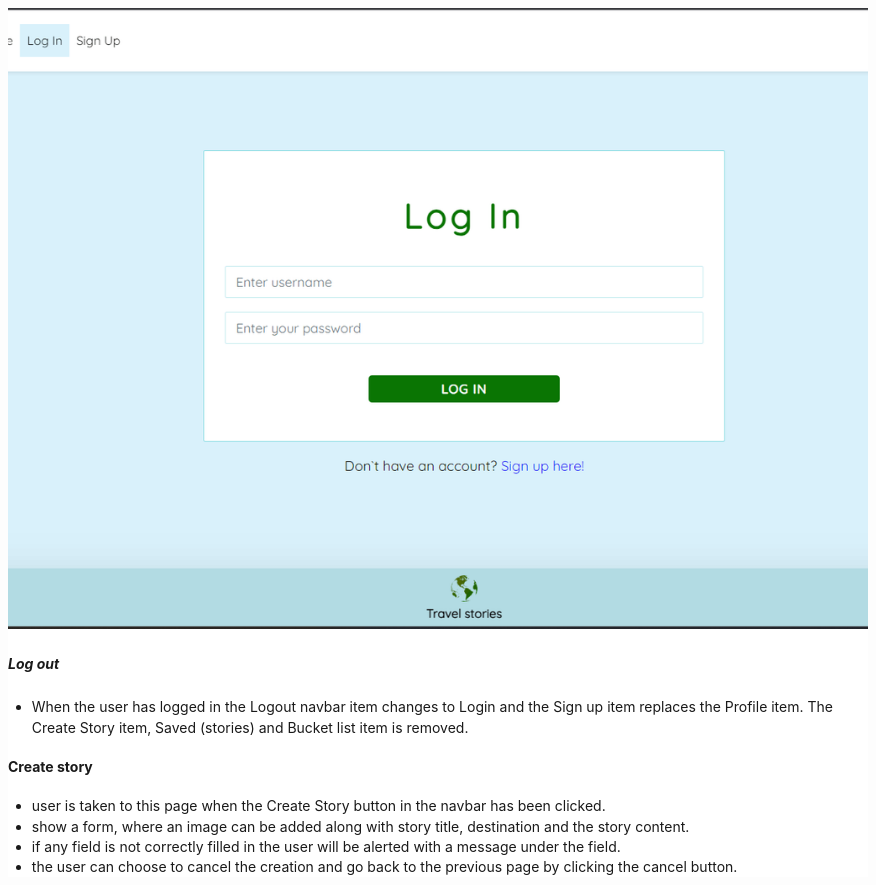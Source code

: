 ![Log in page](documentation/readme-login.png)

##### **Log out**
- When the user has logged in the Logout navbar item changes to Login and the Sign up item replaces the Profile item. The Create Story item, Saved (stories) and Bucket list item is removed.

#### **Create story**
- user is taken to this page when the Create Story button in the navbar has been clicked.
- show a form, where an image can be added along with story title, destination and the story content.
- if any field is not correctly filled in the user will be alerted with a message under the field.
- the user can choose to cancel the creation and go back to the previous page by clicking the cancel button.
